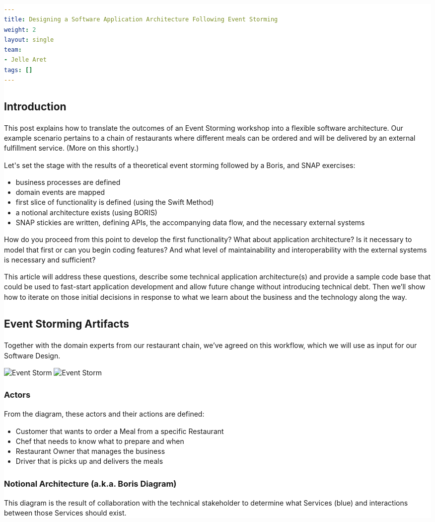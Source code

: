 ```yaml
---
title: Designing a Software Application Architecture Following Event Storming
weight: 2
layout: single
team:
- Jelle Aret
tags: []
---
```


## Introduction
This post explains how to translate the outcomes of an Event Storming workshop into a flexible software architecture. Our example scenario pertains to a chain of restaurants where different meals can be ordered and will be delivered by an external fulfillment service. (More on this shortly.)

Let's set the stage with the results of a theoretical event storming followed by a Boris, and SNAP exercises:
- business processes are defined
- domain events are mapped
- first slice of functionality is defined (using the Swift Method)
- a notional architecture exists (using BORIS)
- SNAP stickies are written, defining APIs, the accompanying data flow, and the necessary external systems

How do you proceed from this point to develop the first functionality? What about application architecture? Is it necessary to model that first or can you begin coding features? And what level of maintainability and interoperability with the external systems is necessary and sufficient?

This article will address these questions, describe some technical application architecture(s) and provide a sample code base that could be used to fast-start application development and allow future change without introducing technical debt. Then we’ll show how to iterate on those initial decisions in response to what we learn about the business and the technology along the way.

## Event Storming Artifacts
Together with the domain experts from our restaurant chain, we’ve agreed on this workflow, which we will use as input for our Software Design.

![Event Storm](/learningpaths/swift-monolith-modernization/images/event-storm-01-part01.jpg#center)
![Event Storm](/learningpaths/swift-monolith-modernization/images/event-storm-01-part02.jpg#center)

### Actors
From the diagram, these actors and their actions are defined:
- Customer that wants to order a Meal from a specific Restaurant
- Chef that needs to know what to prepare and when
- Restaurant Owner that manages the  business
- Driver that is picks up and delivers the meals

### Notional Architecture (a.k.a. Boris Diagram)
This diagram is the result of collaboration with the technical stakeholder to determine what Services (blue) and interactions between those Services should exist.
